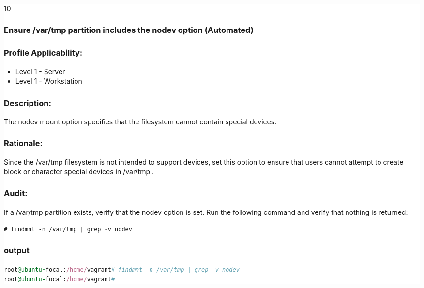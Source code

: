10
### Ensure /var/tmp partition includes the nodev option (Automated)

### Profile Applicability:
- Level 1 - Server
- Level 1 - Workstation

### Description:
The nodev mount option specifies that the filesystem cannot contain special devices.

### Rationale:
Since the /var/tmp filesystem is not intended to support devices, set this option to ensure
that users cannot attempt to create block or character special devices in /var/tmp .

### Audit:
If a /var/tmp partition exists, verify that the nodev option is set.
Run the following command and verify that nothing is returned:

`# findmnt -n /var/tmp | grep -v nodev`

### output

```ruby
root@ubuntu-focal:/home/vagrant# findmnt -n /var/tmp | grep -v nodev
root@ubuntu-focal:/home/vagrant#
```
